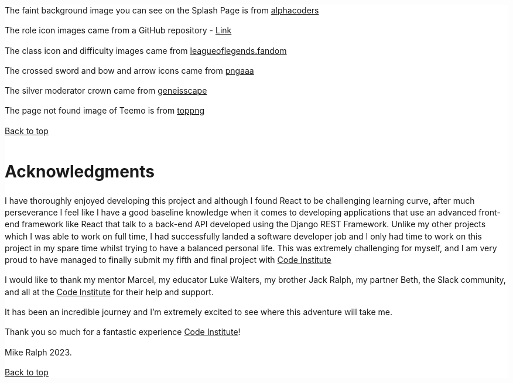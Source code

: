 The faint background image you can see on the Splash Page is from [alphacoders](https://wall.alphacoders.com/by_sub_category.php?id=169908&name=League+Of+Legends+Wallpapers)

The role icon images came from a GitHub repository - [Link](https://github.com/esports-bits/lol_images)

The class icon and difficulty images came from [leagueoflegends.fandom](https://leagueoflegends.fandom.com/wiki/Champion_classes)

The crossed sword and bow and arrow icons came from [pngaaa](https://www.pngaaa.com/)

The silver moderator crown came from [geneisscape](https://genesisscape.fandom.com/wiki/Player_Moderator)

The page not found image of Teemo is from [toppng](https://toppng.com/show_download/205781/ersonagens-de-lol-png-teemo-transparent/large)

[Back to top](#contents)

# Acknowledgments

I have thoroughly enjoyed developing this project and although I found React to be challenging learning curve, after much perseverance I feel like I have a good baseline knowledge when it comes to developing applications that use an advanced front-end framework like React that talk to a back-end API developed using the Django REST Framework.
Unlike my other projects which I was able to work on full time, I had successfully landed a software developer job and I only had time to work on this project in my spare time whilst trying to have a balanced personal life. This was extremely challenging for myself, and I am very proud to have managed to finally submit my fifth and final project with [Code Institute](https://codeinstitute.net/)

I would like to thank my mentor Marcel, my educator Luke Walters, my brother Jack Ralph, my partner Beth, the Slack community, and all at the [Code Institute](https://codeinstitute.net/) for their help and support.

It has been an incredible journey and I’m extremely excited to see where this adventure will take me.

Thank you so much for a fantastic experience [Code Institute](https://codeinstitute.net/)!

Mike Ralph 2023.

[Back to top](#contents)
